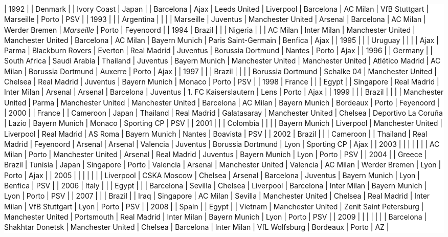 | 1992 |              | Denmark        |              | Ivory Coast           | Japan        |                    | Barcelona         | Ajax                     | Leeds United            | Liverpool               | Barcelona           | AC Milan      | VfB Stuttgart            | Marseille           | Porto         | PSV        |
| 1993 |              |                | Argentina    |                       |              |                    | Marseille         | Juventus                 | Manchester United       | Arsenal                 | Barcelona           | AC Milan      | Werder Bremen            | _Marseille_         | Porto         | Feyenoord  |
| 1994 | Brazil       |                |              | Nigeria               |              |                    | AC Milan          | Inter Milan              | Manchester United       | Manchester United       | Barcelona           | AC Milan      | Bayern Munich            | Paris Saint-Germain | Benfica       | Ajax       |
| 1995 |              |                | Uruguay      |                       |              |                    | Ajax              | Parma                    | Blackburn Rovers        | Everton                 | Real Madrid         | Juventus      | Borussia Dortmund        | Nantes              | Porto         | Ajax       |
| 1996 |              | Germany        |              | South Africa          | Saudi Arabia | Thailand           | Juventus          | Bayern Munich            | Manchester United       | Manchester United       | Atlético Madrid     | AC Milan      | Borussia Dortmund        | Auxerre             | Porto         | Ajax       |
| 1997 |              |                | Brazil       |                       |              |                    | Borussia Dortmund | Schalke 04               | Manchester United       | Chelsea                 | Real Madrid         | Juventus      | Bayern Munich            | Monaco              | Porto         | PSV        |
| 1998 | France       |                |              | Egypt                 |              | Singapore          | Real Madrid       | Inter Milan              | Arsenal                 | Arsenal                 | Barcelona           | Juventus      | 1. FC Kaiserslautern     | Lens                | Porto         | Ajax       |
| 1999 |              |                | Brazil       |                       |              |                    | Manchester United | Parma                    | Manchester United       | Manchester United       | Barcelona           | AC Milan      | Bayern Munich            | Bordeaux            | Porto         | Feyenoord  |
| 2000 |              | France         |              | Cameroon              | Japan        | Thailand           | Real Madrid       | Galatasaray              | Manchester United       | Chelsea                 | Deportivo La Coruña | Lazio         | Bayern Munich            | Monaco              | Sporting CP   | PSV        |
| 2001 |              |                | Colombia     |                       |              |                    | Bayern Munich     | Liverpool                | Manchester United       | Liverpool               | Real Madrid         | AS Roma       | Bayern Munich            | Nantes              | Boavista      | PSV        |
| 2002 | Brazil       |                |              | Cameroon              |              | Thailand           | Real Madrid       | Feyenoord                | Arsenal                 | Arsenal                 | Valencia            | Juventus      | Borussia Dortmund        | Lyon                | Sporting CP   | Ajax       |
| 2003 |              |                |              |                       |              |                    | AC Milan          | Porto                    | Manchester United       | Arsenal                 | Real Madrid         | Juventus      | Bayern Munich            | Lyon                | Porto         | PSV        |
| 2004 |              | Greece         | Brazil       | Tunisia               | Japan        | Singapore          | Porto             | Valencia                 | Arsenal                 | Manchester United       | Valencia            | AC Milan      | Werder Bremen            | Lyon                | Porto         | Ajax       |
| 2005 |              |                |              |                       |              |                    | Liverpool         | CSKA Moscow              | Chelsea                 | Arsenal                 | Barcelona           | Juventus      | Bayern Munich            | Lyon                | Benfica       | PSV        |
| 2006 | Italy        |                |              | Egypt                 |              |                    | Barcelona         | Sevilla                  | Chelsea                 | Liverpool               | Barcelona           | Inter Milan   | Bayern Munich            | Lyon                | Porto         | PSV        |
| 2007 |              |                | Brazil       |                       | Iraq         | Singapore          | AC Milan          | Sevilla                  | Manchester United       | Chelsea                 | Real Madrid         | Inter Milan   | VfB Stuttgart            | Lyon                | Porto         | PSV        |
| 2008 |              | Spain          |              | Egypt                 |              | Vietnam            | Manchester United | Zenit Saint Petersburg   | Manchester United       | Portsmouth              | Real Madrid         | Inter Milan   | Bayern Munich            | Lyon                | Porto         | PSV        |
| 2009 |              |                |              |                       |              |                    | Barcelona         | Shakhtar Donetsk         | Manchester United       | Chelsea                 | Barcelona           | Inter Milan   | VfL Wolfsburg            | Bordeaux            | Porto         | AZ         |